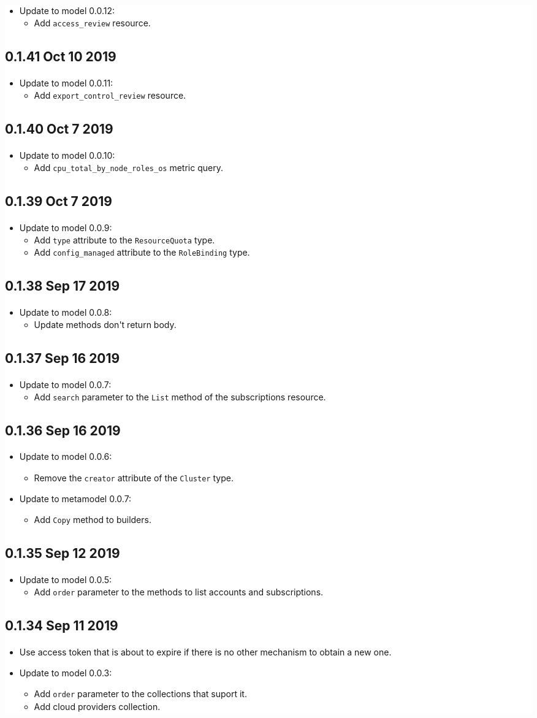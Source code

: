 - Update to model 0.0.12:
  - Add `access_review` resource.

## 0.1.41 Oct 10 2019

- Update to model 0.0.11:
  - Add `export_control_review` resource.

## 0.1.40 Oct 7 2019

- Update to model 0.0.10:
  - Add `cpu_total_by_node_roles_os` metric query.

## 0.1.39 Oct 7 2019

- Update to model 0.0.9:
  - Add `type` attribute to the `ResourceQuota` type.
  - Add `config_managed` attribute to the `RoleBinding` type.

## 0.1.38 Sep 17 2019

- Update to model 0.0.8:
  - Update methods don't return body.

## 0.1.37 Sep 16 2019

- Update to model 0.0.7:
  - Add `search` parameter to the `List` method of the subscriptions resource.

## 0.1.36 Sep 16 2019

- Update to model 0.0.6:
  - Remove the `creator` attribute of the `Cluster` type.

- Update to metamodel 0.0.7:
  - Add `Copy` method to builders.

## 0.1.35 Sep 12 2019

- Update to model 0.0.5:
  - Add `order` parameter to the methods to list accounts and subscriptions.

## 0.1.34 Sep 11 2019

- Use access token that is about to expire if there is no other mechanism to
  obtain a new one.

- Update to model 0.0.3:
  - Add `order` parameter to the collections that suport it.
  - Add cloud providers collection.
